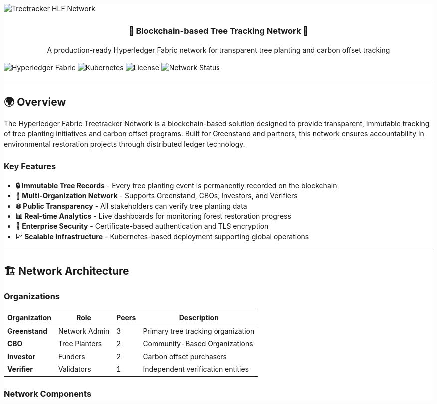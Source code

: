 <img width="1291" height="812" alt="Treetracker HLF Network" src="https://github.com/user-attachments/assets/b203cd62-fe8a-4847-9c37-1a61e9d0514f" />

<div align="center">
  <h3>🌳 Blockchain-based Tree Tracking Network 🌳</h3>
  <p>A production-ready Hyperledger Fabric network for transparent tree planting and carbon offset tracking</p>
</div>

[![Hyperledger Fabric](https://img.shields.io/badge/Hyperledger%20Fabric-2.5.7-blue.svg)](https://hyperledger-fabric.readthedocs.io/)
[![Kubernetes](https://img.shields.io/badge/Kubernetes-1.28+-blue.svg)](https://kubernetes.io/)
[![License](https://img.shields.io/badge/License-Apache%202.0-green.svg)](https://opensource.org/licenses/Apache-2.0)
[![Network Status](https://img.shields.io/badge/Network-Production%20Ready-brightgreen.svg)](#)

---

## 🌍 Overview

The Hyperledger Fabric Treetracker Network is a blockchain-based solution designed to provide transparent, immutable tracking of tree planting initiatives and carbon offset programs. Built for [Greenstand](https://greenstand.org/) and partners, this network ensures accountability in environmental restoration projects through distributed ledger technology.

### Key Features

- **🔒 Immutable Tree Records** - Every tree planting event is permanently recorded on the blockchain
- **🤝 Multi-Organization Network** - Supports Greenstand, CBOs, Investors, and Verifiers
- **🌐 Public Transparency** - All stakeholders can verify tree planting data
- **📊 Real-time Analytics** - Live dashboards for monitoring forest restoration progress
- **🔐 Enterprise Security** - Certificate-based authentication and TLS encryption
- **📈 Scalable Infrastructure** - Kubernetes-based deployment supporting global operations

---

## 🏗️ Network Architecture

### Organizations

| Organization | Role | Peers | Description |
|--------------|------|-------|-------------|
| **Greenstand** | Network Admin | 3 | Primary tree tracking organization |
| **CBO** | Tree Planters | 2 | Community-Based Organizations |
| **Investor** | Funders | 2 | Carbon offset purchasers |
| **Verifier** | Validators | 1 | Independent verification entities |

### Network Components
